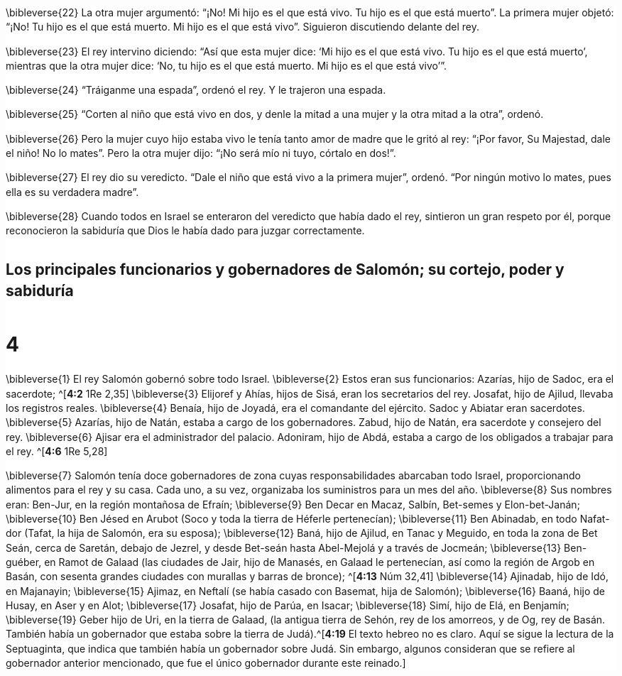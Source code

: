 
\bibleverse{22} La otra mujer argumentó: “¡No! Mi hijo es el que está vivo. Tu hijo es el que está muerto”. La primera mujer objetó: “¡No! Tu hijo es el que está muerto. Mi hijo es el que está vivo”. Siguieron discutiendo delante del rey. 

\bibleverse{23} El rey intervino diciendo: “Así que esta mujer dice: ‘Mi hijo es el que está vivo. Tu hijo es el que está muerto’, mientras que la otra mujer dice: ‘No, tu hijo es el que está muerto. Mi hijo es el que está vivo’”. 

\bibleverse{24} “Tráiganme una espada”, ordenó el rey. Y le trajeron una espada. 

\bibleverse{25} “Corten al niño que está vivo en dos, y denle la mitad a una mujer y la otra mitad a la otra”, ordenó. 

\bibleverse{26} Pero la mujer cuyo hijo estaba vivo le tenía tanto amor de madre que le gritó al rey: “¡Por favor, Su Majestad, dale el niño! No lo mates”. Pero la otra mujer dijo: “¡No será mío ni tuyo, córtalo en dos!”. 

\bibleverse{27} El rey dio su veredicto. “Dale el niño que está vivo a la primera mujer”, ordenó. “Por ningún motivo lo mates, pues ella es su verdadera madre”. 

\bibleverse{28} Cuando todos en Israel se enteraron del veredicto que había dado el rey, sintieron un gran respeto por él, porque reconocieron la sabiduría que Dios le había dado para juzgar correctamente. 

## Los principales funcionarios y gobernadores de Salomón; su cortejo, poder y sabiduría
# 4 
\bibleverse{1} El rey Salomón gobernó sobre todo Israel. \bibleverse{2} Estos eran sus funcionarios: Azarías, hijo de Sadoc, era el sacerdote; ^[**4:2** 1Re 2,35] \bibleverse{3} Elijoref y Ahías, hijos de Sisá, eran los secretarios del rey. Josafat, hijo de Ajilud, llevaba los registros reales. \bibleverse{4} Benaía, hijo de Joyadá, era el comandante del ejército. Sadoc y Abiatar eran sacerdotes. \bibleverse{5} Azarías, hijo de Natán, estaba a cargo de los gobernadores. Zabud, hijo de Natán, era sacerdote y consejero del rey. \bibleverse{6} Ajisar era el administrador del palacio. Adoniram, hijo de Abdá, estaba a cargo de los obligados a trabajar para el rey. ^[**4:6** 1Re 5,28] 
 

\bibleverse{7} Salomón tenía doce gobernadores de zona cuyas responsabilidades abarcaban todo Israel, proporcionando alimentos para el rey y su casa. Cada uno, a su vez, organizaba los suministros para un mes del año. \bibleverse{8} Sus nombres eran: Ben-Jur, en la región montañosa de Efraín; \bibleverse{9} Ben Decar en Macaz, Salbín, Bet-semes y Elon-bet-Janán; \bibleverse{10} Ben Jésed en Arubot (Soco y toda la tierra de Héferle pertenecían); \bibleverse{11} Ben Abinadab, en todo Nafat-dor (Tafat, la hija de Salomón, era su esposa); \bibleverse{12} Baná, hijo de Ajilud, en Tanac y Meguido, en toda la zona de Bet Seán, cerca de Saretán, debajo de Jezrel, y desde Bet-seán hasta Abel-Mejolá y a través de Jocmeán; \bibleverse{13} Ben-guéber, en Ramot de Galaad (las ciudades de Jair, hijo de Manasés, en Galaad le pertenecían, así como la región de Argob en Basán, con sesenta grandes ciudades con murallas y barras de bronce); ^[**4:13** Núm 32,41] \bibleverse{14} Ajinadab, hijo de Idó, en Majanayin; \bibleverse{15} Ajimaz, en Neftalí (se había casado con Basemat, hija de Salomón); \bibleverse{16} Baaná, hijo de Husay, en Aser y en Alot; \bibleverse{17} Josafat, hijo de Parúa, en Isacar; \bibleverse{18} Simí, hijo de Elá, en Benjamín; \bibleverse{19} Geber hijo de Uri, en la tierra de Galaad, (la antigua tierra de Sehón, rey de los amorreos, y de Og, rey de Basán. También había un gobernador que estaba sobre la tierra de Judá).^[**4:19** El texto hebreo no es claro. Aquí se sigue la lectura de la Septuaginta, que indica que también había un gobernador sobre Judá. Sin embargo, algunos consideran que se refiere al gobernador anterior mencionado, que fue el único gobernador durante este reinado.] 
 